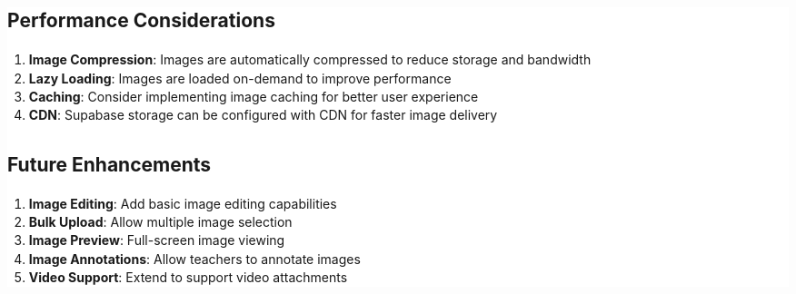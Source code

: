 ## Performance Considerations

1. **Image Compression**: Images are automatically compressed to reduce storage and bandwidth
2. **Lazy Loading**: Images are loaded on-demand to improve performance
3. **Caching**: Consider implementing image caching for better user experience
4. **CDN**: Supabase storage can be configured with CDN for faster image delivery

## Future Enhancements

1. **Image Editing**: Add basic image editing capabilities
2. **Bulk Upload**: Allow multiple image selection
3. **Image Preview**: Full-screen image viewing
4. **Image Annotations**: Allow teachers to annotate images
5. **Video Support**: Extend to support video attachments
